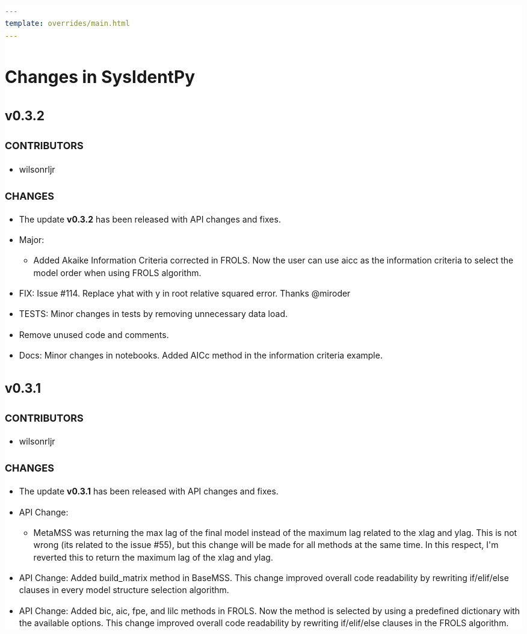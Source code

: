```yaml
---
template: overrides/main.html
---
```



# Changes in SysIdentPy

## v0.3.2

### CONTRIBUTORS

- wilsonrljr

### CHANGES

- The update **v0.3.2**  has been released with API changes and fixes. 

- Major: 
    - Added Akaike Information Criteria corrected in FROLS. Now the user can use aicc as the information criteria to select the model order when using FROLS algorithm.  

- FIX: Issue #114. Replace yhat with y in root relative squared error. Thanks @miroder

- TESTS: Minor changes in tests by removing unnecessary data load.

- Remove unused code and comments.

- Docs: Minor changes in notebooks. Added AICc method in the information criteria example.

## v0.3.1

### CONTRIBUTORS

- wilsonrljr

### CHANGES

- The update **v0.3.1**  has been released with API changes and fixes. 

- API Change: 
    - MetaMSS was returning the max lag of the final model instead of the maximum lag related to the xlag and ylag. This is not wrong (its related to the issue #55), but this change will be made for all methods at the same time. In this respect, I'm reverted this to return the maximum lag of the xlag and ylag.  

- API Change: Added build_matrix method in BaseMSS. This change improved overall code readability by rewriting if/elif/else clauses in every model structure selection algorithm.

- API Change: Added bic, aic, fpe, and lilc methods in FROLS. Now the method is selected by using a predefined dictionary with the available options. This change improved overall code readability by rewriting if/elif/else clauses in the FROLS algorithm. 
